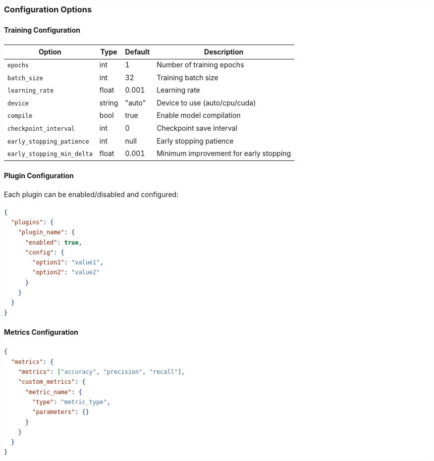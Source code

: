 ### Configuration Options

#### Training Configuration

| Option | Type | Default | Description |
|--------|------|---------|-------------|
| `epochs` | int | 1 | Number of training epochs |
| `batch_size` | int | 32 | Training batch size |
| `learning_rate` | float | 0.001 | Learning rate |
| `device` | string | "auto" | Device to use (auto/cpu/cuda) |
| `compile` | bool | true | Enable model compilation |
| `checkpoint_interval` | int | 0 | Checkpoint save interval |
| `early_stopping_patience` | int | null | Early stopping patience |
| `early_stopping_min_delta` | float | 0.001 | Minimum improvement for early stopping |

#### Plugin Configuration

Each plugin can be enabled/disabled and configured:

```json
{
  "plugins": {
    "plugin_name": {
      "enabled": true,
      "config": {
        "option1": "value1",
        "option2": "value2"
      }
    }
  }
}
```

#### Metrics Configuration

```json
{
  "metrics": {
    "metrics": ["accuracy", "precision", "recall"],
    "custom_metrics": {
      "metric_name": {
        "type": "metric_type",
        "parameters": {}
      }
    }
  }
}
```
